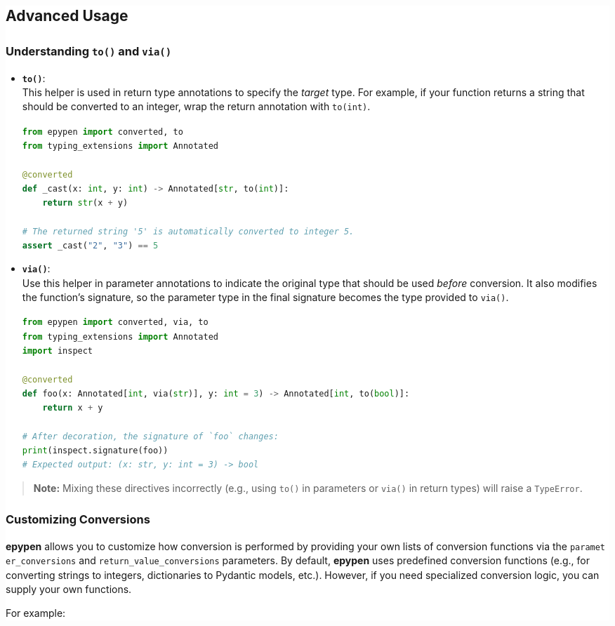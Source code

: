 
## Advanced Usage

### Understanding `to()` and `via()`

- **`to()`**:  
  This helper is used in return type annotations to specify the *target* type. For example, if your function returns a string that should be converted to an integer, wrap the return annotation with `to(int)`.

  ```python
  from epypen import converted, to
  from typing_extensions import Annotated

  @converted
  def _cast(x: int, y: int) -> Annotated[str, to(int)]:
      return str(x + y)

  # The returned string '5' is automatically converted to integer 5.
  assert _cast("2", "3") == 5
  ```

- **`via()`**:  
  Use this helper in parameter annotations to indicate the original type that should be used *before* conversion. It also modifies the function’s signature, so the parameter type in the final signature becomes the type provided to `via()`.
  
  ```python
  from epypen import converted, via, to
  from typing_extensions import Annotated
  import inspect

  @converted
  def foo(x: Annotated[int, via(str)], y: int = 3) -> Annotated[int, to(bool)]:
      return x + y

  # After decoration, the signature of `foo` changes:
  print(inspect.signature(foo))
  # Expected output: (x: str, y: int = 3) -> bool
  ```

> **Note:** Mixing these directives incorrectly (e.g., using `to()` in parameters or `via()` in return types) will raise a `TypeError`.

### Customizing Conversions

**epypen** allows you to customize how conversion is performed by providing your own lists of conversion functions via the `parameter_conversions` and `return_value_conversions` parameters. By default, **epypen** uses predefined conversion functions (e.g., for converting strings to integers, dictionaries to Pydantic models, etc.). However, if you need specialized conversion logic, you can supply your own functions.

For example:
